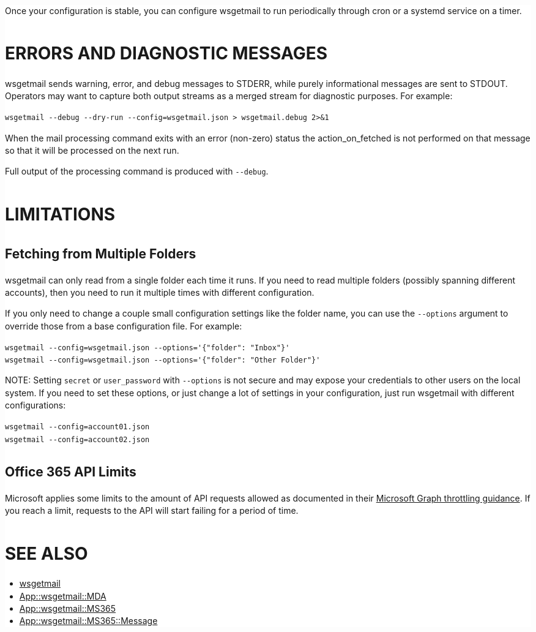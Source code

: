 Once your configuration is stable, you can configure wsgetmail to run
periodically through cron or a systemd service on a timer.

# ERRORS AND DIAGNOSTIC MESSAGES

wsgetmail sends warning, error, and debug messages to STDERR, while purely
informational messages are sent to STDOUT.  Operators may want to capture both
output streams as a merged stream for diagnostic purposes.  For example:

    wsgetmail --debug --dry-run --config=wsgetmail.json > wsgetmail.debug 2>&1

When the mail processing command exits with an error (non-zero) status the
action\_on\_fetched is not performed on that message so that it will be processed
on the next run.

Full output of the processing command is produced with `--debug`.

# LIMITATIONS

## Fetching from Multiple Folders

wsgetmail can only read from a single folder each time it runs. If you need
to read multiple folders (possibly spanning different accounts), then you
need to run it multiple times with different configuration.

If you only need to change a couple small configuration settings like the
folder name, you can use the `--options` argument to override those from a
base configuration file. For example:

    wsgetmail --config=wsgetmail.json --options='{"folder": "Inbox"}'
    wsgetmail --config=wsgetmail.json --options='{"folder": "Other Folder"}'

NOTE: Setting `secret` or `user_password` with `--options` is not secure
and may expose your credentials to other users on the local system. If you
need to set these options, or just change a lot of settings in your
configuration, just run wsgetmail with different configurations:

    wsgetmail --config=account01.json
    wsgetmail --config=account02.json

## Office 365 API Limits

Microsoft applies some limits to the amount of API requests allowed as
documented in their [Microsoft Graph throttling guidance](https://docs.microsoft.com/en-us/graph/throttling).
If you reach a limit, requests to the API will start failing for a period
of time.

# SEE ALSO

- [wsgetmail](https://metacpan.org/pod/wsgetmail)
- [App::wsgetmail::MDA](https://metacpan.org/pod/App%3A%3Awsgetmail%3A%3AMDA)
- [App::wsgetmail::MS365](https://metacpan.org/pod/App%3A%3Awsgetmail%3A%3AMS365)
- [App::wsgetmail::MS365::Message](https://metacpan.org/pod/App%3A%3Awsgetmail%3A%3AMS365%3A%3AMessage)
